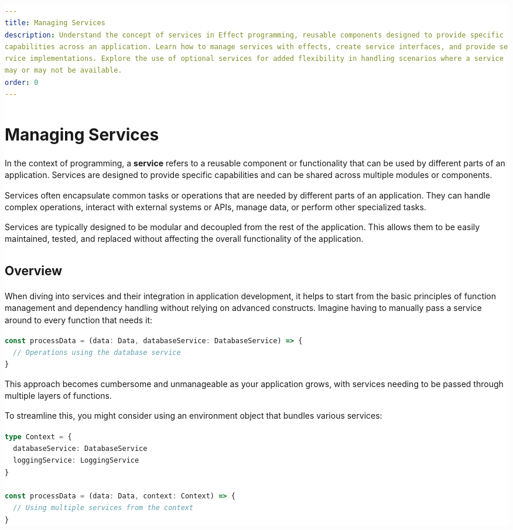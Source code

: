 ```yaml
---
title: Managing Services
description: Understand the concept of services in Effect programming, reusable components designed to provide specific capabilities across an application. Learn how to manage services with effects, create service interfaces, and provide service implementations. Explore the use of optional services for added flexibility in handling scenarios where a service may or may not be available.
order: 0
---
```


# Managing Services

In the context of programming, a **service** refers to a reusable component or functionality that can be used by different parts of an application.
Services are designed to provide specific capabilities and can be shared across multiple modules or components.

Services often encapsulate common tasks or operations that are needed by different parts of an application.
They can handle complex operations, interact with external systems or APIs, manage data, or perform other specialized tasks.

Services are typically designed to be modular and decoupled from the rest of the application.
This allows them to be easily maintained, tested, and replaced without affecting the overall functionality of the application.

## Overview

When diving into services and their integration in application development, it helps to start from the basic principles of function management and dependency handling without relying on advanced constructs. Imagine having to manually pass a service around to every function that needs it:

```ts
const processData = (data: Data, databaseService: DatabaseService) => {
  // Operations using the database service
}
```

This approach becomes cumbersome and unmanageable as your application grows, with services needing to be passed through multiple layers of functions.

To streamline this, you might consider using an environment object that bundles various services:

```ts
type Context = {
  databaseService: DatabaseService
  loggingService: LoggingService
}

const processData = (data: Data, context: Context) => {
  // Using multiple services from the context
}
```
